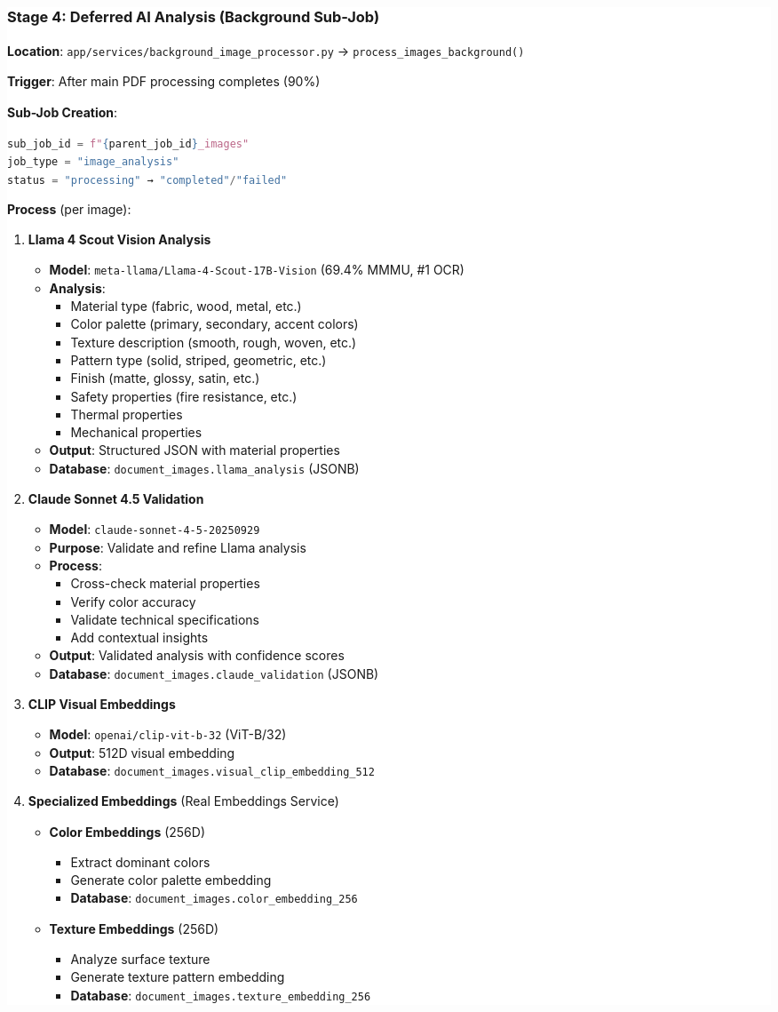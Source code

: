 
### **Stage 4: Deferred AI Analysis (Background Sub-Job)**

**Location**: `app/services/background_image_processor.py` → `process_images_background()`

**Trigger**: After main PDF processing completes (90%)

**Sub-Job Creation**:
```python
sub_job_id = f"{parent_job_id}_images"
job_type = "image_analysis"
status = "processing" → "completed"/"failed"
```

**Process** (per image):

1. **Llama 4 Scout Vision Analysis**
   - **Model**: `meta-llama/Llama-4-Scout-17B-Vision` (69.4% MMMU, #1 OCR)
   - **Analysis**:
     - Material type (fabric, wood, metal, etc.)
     - Color palette (primary, secondary, accent colors)
     - Texture description (smooth, rough, woven, etc.)
     - Pattern type (solid, striped, geometric, etc.)
     - Finish (matte, glossy, satin, etc.)
     - Safety properties (fire resistance, etc.)
     - Thermal properties
     - Mechanical properties
   - **Output**: Structured JSON with material properties
   - **Database**: `document_images.llama_analysis` (JSONB)

2. **Claude Sonnet 4.5 Validation**
   - **Model**: `claude-sonnet-4-5-20250929`
   - **Purpose**: Validate and refine Llama analysis
   - **Process**:
     - Cross-check material properties
     - Verify color accuracy
     - Validate technical specifications
     - Add contextual insights
   - **Output**: Validated analysis with confidence scores
   - **Database**: `document_images.claude_validation` (JSONB)

3. **CLIP Visual Embeddings**
   - **Model**: `openai/clip-vit-b-32` (ViT-B/32)
   - **Output**: 512D visual embedding
   - **Database**: `document_images.visual_clip_embedding_512`

4. **Specialized Embeddings** (Real Embeddings Service)
   - **Color Embeddings** (256D)
     - Extract dominant colors
     - Generate color palette embedding
     - **Database**: `document_images.color_embedding_256`

   - **Texture Embeddings** (256D)
     - Analyze surface texture
     - Generate texture pattern embedding
     - **Database**: `document_images.texture_embedding_256`
